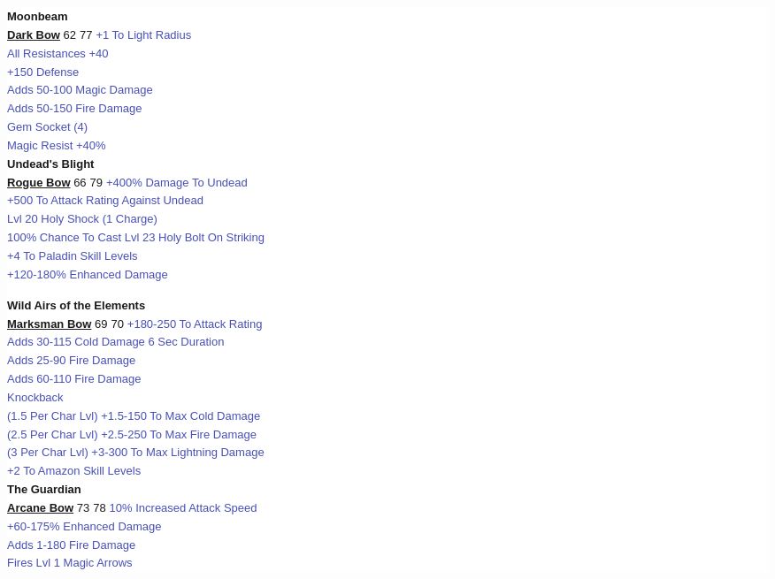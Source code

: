 </font></font></td>
</tr>
<tr>
<td align="center" bgcolor="#303030"><font face="arial,helvetica" size="-1"><b>Moonbeam<br>
<a href="https://www.EasternSun300.github.io/ItemDB/es3weap#bow">Dark Bow</a>
</b></font></td>
<td align="center" bgcolor="#303030"><font face="arial,helvetica" size="-1">62</font></td>
<td align="center" bgcolor="#303030"><font face="arial,helvetica" size="-1">77</font></td>
<td align="center" bgcolor="#303030"><font face="arial,helvetica" size="-1"><font color="4850B8">
+1 To Light Radius<br>
All Resistances +40<br>
+150 Defense<br>
Adds 50-100 Magic Damage<br>
Adds 50-150 Fire Damage<br>
Gem Socket (4)<br>
Magic Resist +40%<br>
</font></font></td>
</tr>
<tr>
<td align="center" bgcolor="#303030"><font face="arial,helvetica" size="-1"><b>Undead's Blight<br>
<a href="https://www.EasternSun300.github.io/ItemDB/es3weap#bow">Rogue Bow</a>
</b></font></td>
<td align="center" bgcolor="#303030"><font face="arial,helvetica" size="-1">66</font></td>
<td align="center" bgcolor="#303030"><font face="arial,helvetica" size="-1">79</font></td>
<td align="center" bgcolor="#303030"><font face="arial,helvetica" size="-1"><font color="4850B8">
+400% Damage To Undead<br>
+500 To Attack Rating Against Undead<br>
Lvl 20 Holy Shock (1 Charge)<br>
100% Chance To Cast Lvl 23 Holy Bolt On Striking<br>
+4 To Paladin Skill Levels<br>
+120-180% Enhanced Damage<br>

</font></font></td>
</tr>
<tr>
<td align="center" bgcolor="#303030"><font face="arial,helvetica" size="-1"><b>Wild Airs of the Elements<br>
<a href="https://www.EasternSun300.github.io/ItemDB/es3weap#bow">Marksman Bow</a>
</b></font></td>
<td align="center" bgcolor="#303030"><font face="arial,helvetica" size="-1">69</font></td>
<td align="center" bgcolor="#303030"><font face="arial,helvetica" size="-1">70</font></td>
<td align="center" bgcolor="#303030"><font face="arial,helvetica" size="-1"><font color="4850B8">
+180-250 To Attack Rating<br>
Adds 30-115 Cold Damage 6 Sec Duration<br>
Adds 25-90 Fire Damage<br>
Adds 60-110 Fire Damage<br>
Knockback<br>
(1.5 Per Char Lvl) +1.5-150 To Max Cold Damage<br>
(2.5 Per Char Lvl) +2.5-250 To Max Fire Damage<br>
(3 Per Char Lvl) +3-300 To Max Lightning Damage<br>
+2 To Amazon Skill Levels<br>
</font></font></td>
</tr>
<tr>
<td align="center" bgcolor="#303030"><font face="arial,helvetica" size="-1"><b>The Guardian<br>
<a href="https://www.EasternSun300.github.io/ItemDB/es3weap#bow">Arcane Bow</a>
</b></font></td>
<td align="center" bgcolor="#303030"><font face="arial,helvetica" size="-1">73</font></td>
<td align="center" bgcolor="#303030"><font face="arial,helvetica" size="-1">78</font></td>
<td align="center" bgcolor="#303030"><font face="arial,helvetica" size="-1"><font color="4850B8">
10% Increased Attack Speed<br>
+60-175% Enhanced Damage<br>
Adds 1-180 Fire Damage<br>
Fires Lvl 1 Magic Arrows<br>